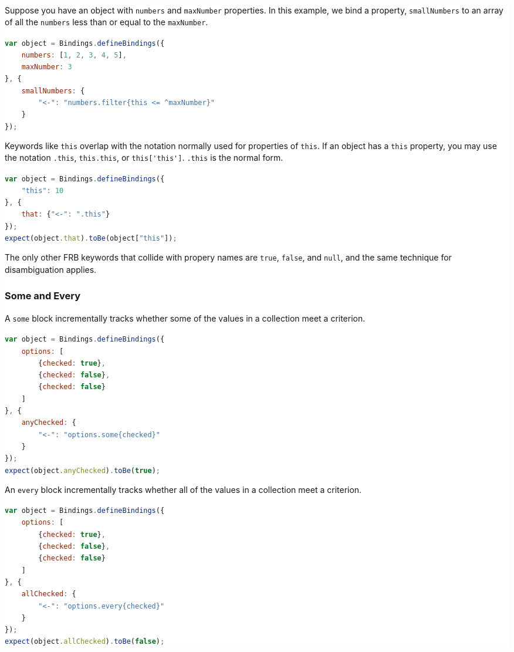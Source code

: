 Suppose you have an object with `numbers` and `maxNumber` properties.
In this example, we bind a property, `smallNumbers` to an array of all
the `numbers` less than or equal to the `maxNumber`.

```javascript
var object = Bindings.defineBindings({
    numbers: [1, 2, 3, 4, 5],
    maxNumber: 3
}, {
    smallNumbers: {
        "<-": "numbers.filter{this <= ^maxNumber}"
    }
});
```

Keywords like `this` overlap with the notation normally used for
properties of `this`.  If an object has a `this` property, you may use
the notation `.this`, `this.this`, or `this['this']`.  `.this` is the
normal form.

```javascript
var object = Bindings.defineBindings({
    "this": 10
}, {
    that: {"<-": ".this"}
});
expect(object.that).toBe(object["this"]);
```

The only other FRB keywords that collide with propery names are `true`,
`false`, and `null`, and the same technique for disambiguation applies.

### Some and Every

A `some` block incrementally tracks whether some of the values in a
collection meet a criterion.

```javascript
var object = Bindings.defineBindings({
    options: [
        {checked: true},
        {checked: false},
        {checked: false}
    ]
}, {
    anyChecked: {
        "<-": "options.some{checked}"
    }
});
expect(object.anyChecked).toBe(true);
```

An `every` block incrementally tracks whether all of the values in a
collection meet a criterion.

```javascript
var object = Bindings.defineBindings({
    options: [
        {checked: true},
        {checked: false},
        {checked: false}
    ]
}, {
    allChecked: {
        "<-": "options.every{checked}"
    }
});
expect(object.allChecked).toBe(false);
```

[Montage Serializer]: https://github.com/montagejs/mousse
[Collections]: https://github.com/montagejs/collections
[Define Property]: http://kangax.github.com/es5-compat-table/#define-property-webkit-note
[Montage]: https://github.com/montagejs/montage
[Mr]: https://github.com/montagejs/mr
[Mutation Observers]: https://developer.mozilla.org/en-US/docs/DOM/DOM_Mutation_Observers
[Node.js]: http://nodejs.org/
